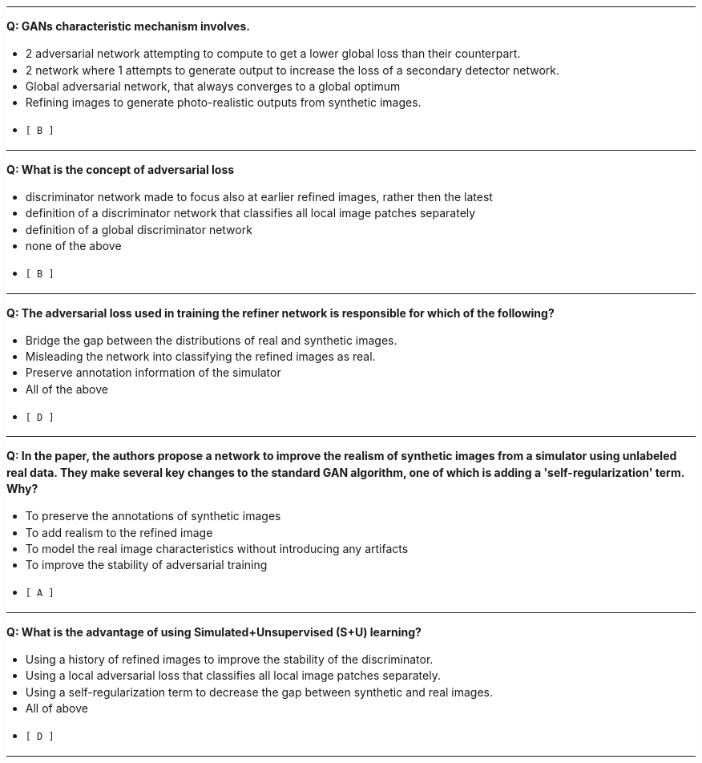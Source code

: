 
---

**Q: GANs characteristic mechanism involves.**
- 2 adversarial network attempting to compute to get a lower global loss than their  counterpart.
- 2 network where 1 attempts to generate output to increase the loss of a secondary detector network.
- Global adversarial network, that always converges to a global optimum
- Refining images to generate photo-realistic outputs from synthetic images.
* `[ B ]`


---

**Q: What is the concept of adversarial loss**
- discriminator network made to focus also at earlier refined images, rather then the latest
- definition of a discriminator network that classifies all local image patches separately
- definition of a global discriminator network
- none of the above
* `[ B ]`


---

**Q: The adversarial loss used in training the refiner network is responsible for which of the following?**
- Bridge the gap between the distributions of real and synthetic images.
- Misleading the network into classifying the refined images as real.
- Preserve annotation information of the simulator
- All of the above
* `[ D ]`


---

**Q: In the paper, the authors propose a network to improve the realism of synthetic images from a simulator using unlabeled real data. They make several key changes to the standard GAN algorithm, one of which is adding a 'self-regularization' term. Why?**
- To preserve the annotations of synthetic images
- To add realism to the refined image
-  To model the real image characteristics without introducing any artifacts
- To improve the stability of adversarial training
* `[ A ]`


---

**Q: What is the advantage of using Simulated+Unsupervised (S+U) learning?**
- Using a history of refined images to improve the stability of the discriminator.
- Using a local adversarial loss that classifies all local image patches separately.
- Using a self-regularization term to decrease the gap between synthetic and real images.
- All of above
* `[ D ]`


---
